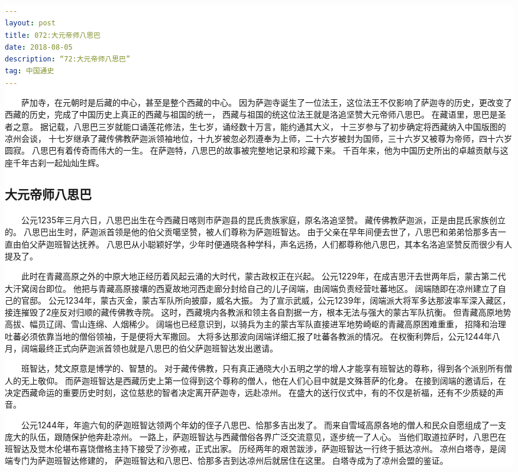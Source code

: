 ```yaml
---
layout: post
title: 072:大元帝师八思巴 
date: 2018-08-05 
description: “72:大元帝师八思巴”
tag: 中国通史
---
```


&emsp;&emsp;萨加寺，在元朝时是后藏的中心，甚至是整个西藏的中心。
因为萨迦寺诞生了一位法王，这位法王不仅影响了萨迦寺的历史，更改变了西藏的历史，完成了中国历史上真正的西藏与祖国的统一，
西藏与祖国的统这位法王就是洛追坚赞大元帝师八思巴。
在藏语里，思巴是圣者之意。
据记载，八思巴三岁就能口诵莲花修法，生七岁，诵经数十万言，能约通其大义，
十三岁参与了初步确定将西藏纳入中国版图的凉州会谈，
十七岁继承了藏传佛教萨迦派领袖地位，十九岁被忽必烈遵奉为上师，二十六岁被封为国师，三十六岁又被尊为帝师，四十六岁圆寂。
八思巴有着传奇而伟大的一生。
在萨迦特，八思巴的故事被完整地记录和珍藏下来。
千百年来，他为中国历史所出的卓越贡献与这座千年古刹一起灿灿生辉。

## 大元帝师八思巴

&emsp;&emsp;公元1235年三月六日，八思巴出生在今西藏日喀则市萨迦县的昆氏贵族家庭，原名洛追坚赞。
藏传佛教萨迦派，正是由昆氏家族创立的。
八思巴出生时，萨迦派首领是他的伯父贡噶坚赞，被人们尊称为萨迦班智达。
由于父亲在早年间便去世了，八思巴和弟弟恰那多吉一直由伯父萨迦班智达抚养。
八思巴从小聪颖好学，少年时便通晓各种学科，声名远扬，人们都尊称他八思巴，其本名洛追坚赞反而很少有人提及了。

&emsp;&emsp;此时在青藏高原之外的中原大地正经历着风起云涌的大时代，蒙古政权正在兴起。
公元1229年，在成吉思汗去世两年后，蒙古第二代大汗窝阔台即位。
他把与青藏高原接壤的西夏故地河西走廊分封给自己的儿子阔端，由阔端负责经营吐蕃地区。
阔端随即在凉州建立了自己的官邸。
公元1234年，蒙古灭金，蒙古军队所向披靡，威名大振。
为了宣示武威，公元1239年，阔端派大将军多达那波率军深入藏区，接连摧毁了2座反对归顺的藏传佛教寺院。
这时，西藏境内各教派和领主各自割据一方，根本无法与强大的蒙古军队抗衡。
但青藏高原地势高拔、幅员辽阔、雪山连绵、人烟稀少。
阔端也已经意识到，以骑兵为主的蒙古军队直接进军地势崎岖的青藏高原困难重重，
招降和治理吐蕃必须依靠当地的僧俗领袖，于是便将大军撒回。
大将多达那波向阔端详细汇报了吐蕃各教派的情况。
在权衡利弊后，公元1244年八月，阔端最终正式向萨迦派首领也就是八思巴的伯父萨迦班智达发出邀请。

&emsp;&emsp;班智达，梵文原意是博学的、智慧的。
对于藏传佛教，只有真正通晓大小五明之学的增人才能享有班智达的尊称，得到各个派别所有僧人的无上敬仰。
而萨迦班智达是西藏历史上第一位得到这个尊称的僧人，他在人们心目中就是文殊菩萨的化身。
在接到阔端的邀请后，在决定西藏命运的重要历史时刻，这位慈悲的智者决定离开萨迦寺，远赴凉州。
在盛大的送行仪式中，有的不仅是祈福，还有不少质疑的声音。

&emsp;&emsp;公元1244年，年逾六旬的萨迦班智达领两个年幼的侄子八思巴、恰那多吉出发了。
而来自雪域高原各地的僧人和民众自愿组成了一支庞大的队伍，跟随保护他奔赴凉州。
一路上，萨迦班智达与西藏僧俗各界广泛交流意见，逐步统一了人心。
当他们取道拉萨时，八思巴在班智达及觉木伦堪布喜饶僧格主持下接受了沙弥戒，正式出家。
历经两年的艰苦跋涉，萨迦班智达一行终于抵达凉州。
凉州白塔寺，是阔端专门为萨迦班智达修建的，
萨迦班智达和八思巴、恰那多吉到达凉州后就居住在这里。
白塔寺成为了凉州会盟的鉴证。
